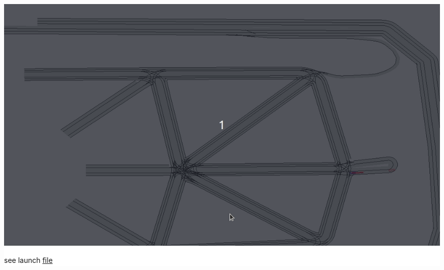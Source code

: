 ![Roundabouts animation](pics/uturn.gif)</br>

see launch [file](test004_navigate_intersection_uturn.launch)
